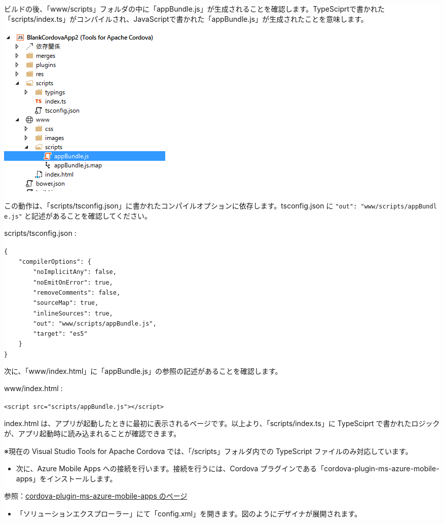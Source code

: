 ビルドの後、「www/scripts」フォルダの中に「appBundle.js」が生成されることを確認します。TypeSciprtで書かれた「scripts/index.ts」がコンパイルされ、JavaScriptで書かれた「appBundle.js」が生成されたことを意味します。

![](images/2b_4.png)

この動作は、「scripts/tsconfig.json」に書かれたコンパイルオプションに依存します。tsconfig.json に `"out": "www/scripts/appBundle.js"` と記述があることを確認してください。

scripts/tsconfig.json :

    {
        "compilerOptions": {
            "noImplicitAny": false,
            "noEmitOnError": true,
            "removeComments": false,
            "sourceMap": true,
            "inlineSources": true,
            "out": "www/scripts/appBundle.js",
            "target": "es5"
        }
    }

次に、「www/index.html」に「appBundle.js」の参照の記述があることを確認します。

www/index.html :

    <script src="scripts/appBundle.js"></script>

index.html は、アプリが起動したときに最初に表示されるページです。以上より、「scripts/index.ts」に TypeSciprt で書かれたロジックが、アプリ起動時に読み込まれることが確認できます。
    
※現在の Visual Studio Tools for Apache Cordova では、「/scripts」フォルダ内での TypeScript ファイルのみ対応しています。

+ 次に、Azure Mobile Apps への接続を行います。接続を行うには、Cordova プラグインである「cordova-plugin-ms-azure-mobile-apps」をインストールします。

参照：[cordova-plugin-ms-azure-mobile-apps のページ](https://www.npmjs.com/package/cordova-plugin-ms-azure-mobile-apps)

+ 「ソリューションエクスプローラー」にて「config.xml」を開きます。図のようにデザイナが展開されます。
